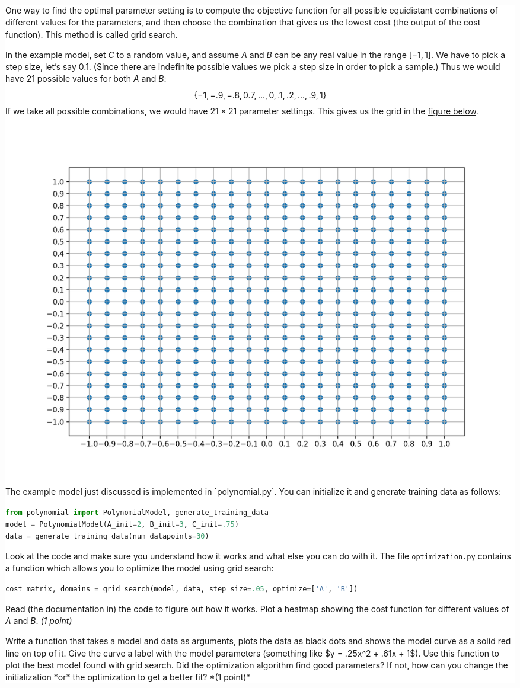One  way to find the optimal parameter setting is to compute
the objective function for all possible equidistant combinations of
different values for the parameters, and then choose the combination
that gives us the lowest cost (the output of the cost function).
This method is called [grid search](https://en.wikipedia.org/wiki/Hyperparameter_optimization#Grid_search).

In the example model, set $C$ to a random value, and assume $A$ and $B$ can be
any real value in the range $[-1,1]$. We have to pick a step size, let’s say 0.1.
(Since there are indefinite possible values we pick a step size in order to
pick a sample.) Thus we would have 21 possible values
for both $A$ and $B$:
$$
    \{-1,-.9,-.8,0.7,...,0,.1,.2,...,.9,1\}
$$
If we take all possible combinations, we would have $21 \times 21$ parameter settings.
This gives us the grid in the [figure below](#grid).

[grid]: figures/grid.png
![Parameter search space for grid search in the example model][grid]

<div class="question">
The example model just discussed is implemented in `polynomial.py`.
You can initialize it and generate training data as follows:

```python
from polynomial import PolynomialModel, generate_training_data
model = PolynomialModel(A_init=2, B_init=3, C_init=.75)
data = generate_training_data(num_datapoints=30)
```

Look at the code and make sure you understand how it works and what else you
can do with it. The file `optimization.py` contains a function which allows you
to optimize the model using grid search:

```python
cost_matrix, domains = grid_search(model, data, step_size=.05, optimize=['A', 'B'])
```

Read (the documentation in) the code to figure out how it works.
Plot a heatmap showing the cost function for different values of $A$ and $B$.
*(1 point)*
</div>

<div class="question">
Write a function that takes a model and data as arguments,
plots the data as black dots and shows the model curve as a solid
red line on top of it.
Give the curve a label with the model parameters
(something like $y = .25x^2 + .61x + 1$).
Use this function to plot the best model found with grid search.
Did the optimization algorithm find good parameters?
If not, how can you change the initialization *or* the optimization
to get a better fit?
*(1 point)*
</div>
